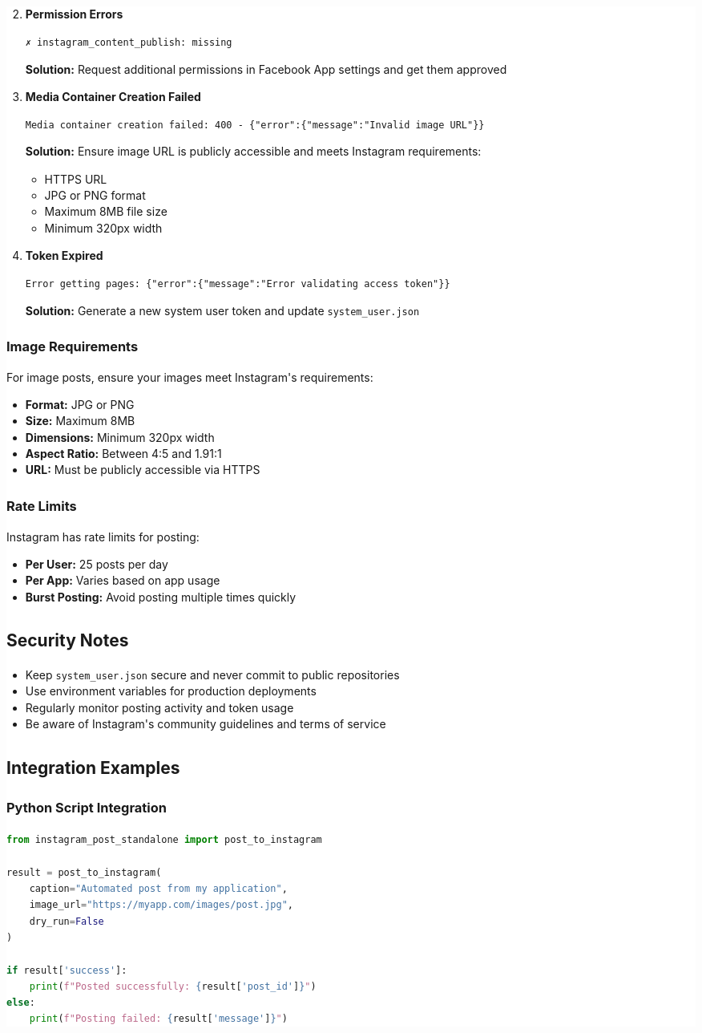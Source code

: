 2. **Permission Errors**
   ```
   ✗ instagram_content_publish: missing
   ```
   **Solution:** Request additional permissions in Facebook App settings and get them approved

3. **Media Container Creation Failed**
   ```
   Media container creation failed: 400 - {"error":{"message":"Invalid image URL"}}
   ```
   **Solution:** Ensure image URL is publicly accessible and meets Instagram requirements:
   - HTTPS URL
   - JPG or PNG format
   - Maximum 8MB file size
   - Minimum 320px width

4. **Token Expired**
   ```
   Error getting pages: {"error":{"message":"Error validating access token"}}
   ```
   **Solution:** Generate a new system user token and update `system_user.json`

### Image Requirements

For image posts, ensure your images meet Instagram's requirements:
- **Format:** JPG or PNG
- **Size:** Maximum 8MB
- **Dimensions:** Minimum 320px width
- **Aspect Ratio:** Between 4:5 and 1.91:1
- **URL:** Must be publicly accessible via HTTPS

### Rate Limits

Instagram has rate limits for posting:
- **Per User:** 25 posts per day
- **Per App:** Varies based on app usage
- **Burst Posting:** Avoid posting multiple times quickly

## Security Notes

- Keep `system_user.json` secure and never commit to public repositories
- Use environment variables for production deployments
- Regularly monitor posting activity and token usage
- Be aware of Instagram's community guidelines and terms of service

## Integration Examples

### Python Script Integration
```python
from instagram_post_standalone import post_to_instagram

result = post_to_instagram(
    caption="Automated post from my application",
    image_url="https://myapp.com/images/post.jpg",
    dry_run=False
)

if result['success']:
    print(f"Posted successfully: {result['post_id']}")
else:
    print(f"Posting failed: {result['message']}")
```
